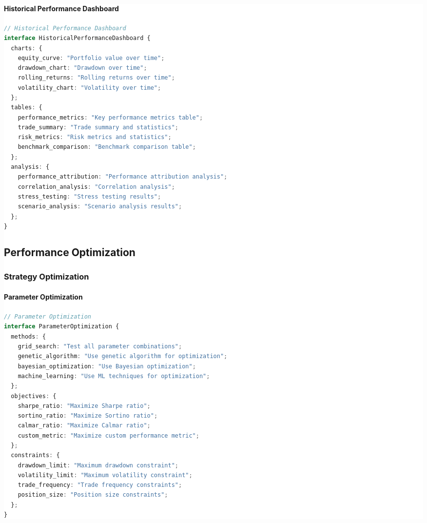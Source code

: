 #### Historical Performance Dashboard
```typescript
// Historical Performance Dashboard
interface HistoricalPerformanceDashboard {
  charts: {
    equity_curve: "Portfolio value over time";
    drawdown_chart: "Drawdown over time";
    rolling_returns: "Rolling returns over time";
    volatility_chart: "Volatility over time";
  };
  tables: {
    performance_metrics: "Key performance metrics table";
    trade_summary: "Trade summary and statistics";
    risk_metrics: "Risk metrics and statistics";
    benchmark_comparison: "Benchmark comparison table";
  };
  analysis: {
    performance_attribution: "Performance attribution analysis";
    correlation_analysis: "Correlation analysis";
    stress_testing: "Stress testing results";
    scenario_analysis: "Scenario analysis results";
  };
}
```

## Performance Optimization

### Strategy Optimization

#### Parameter Optimization
```typescript
// Parameter Optimization
interface ParameterOptimization {
  methods: {
    grid_search: "Test all parameter combinations";
    genetic_algorithm: "Use genetic algorithm for optimization";
    bayesian_optimization: "Use Bayesian optimization";
    machine_learning: "Use ML techniques for optimization";
  };
  objectives: {
    sharpe_ratio: "Maximize Sharpe ratio";
    sortino_ratio: "Maximize Sortino ratio";
    calmar_ratio: "Maximize Calmar ratio";
    custom_metric: "Maximize custom performance metric";
  };
  constraints: {
    drawdown_limit: "Maximum drawdown constraint";
    volatility_limit: "Maximum volatility constraint";
    trade_frequency: "Trade frequency constraints";
    position_size: "Position size constraints";
  };
}
```

